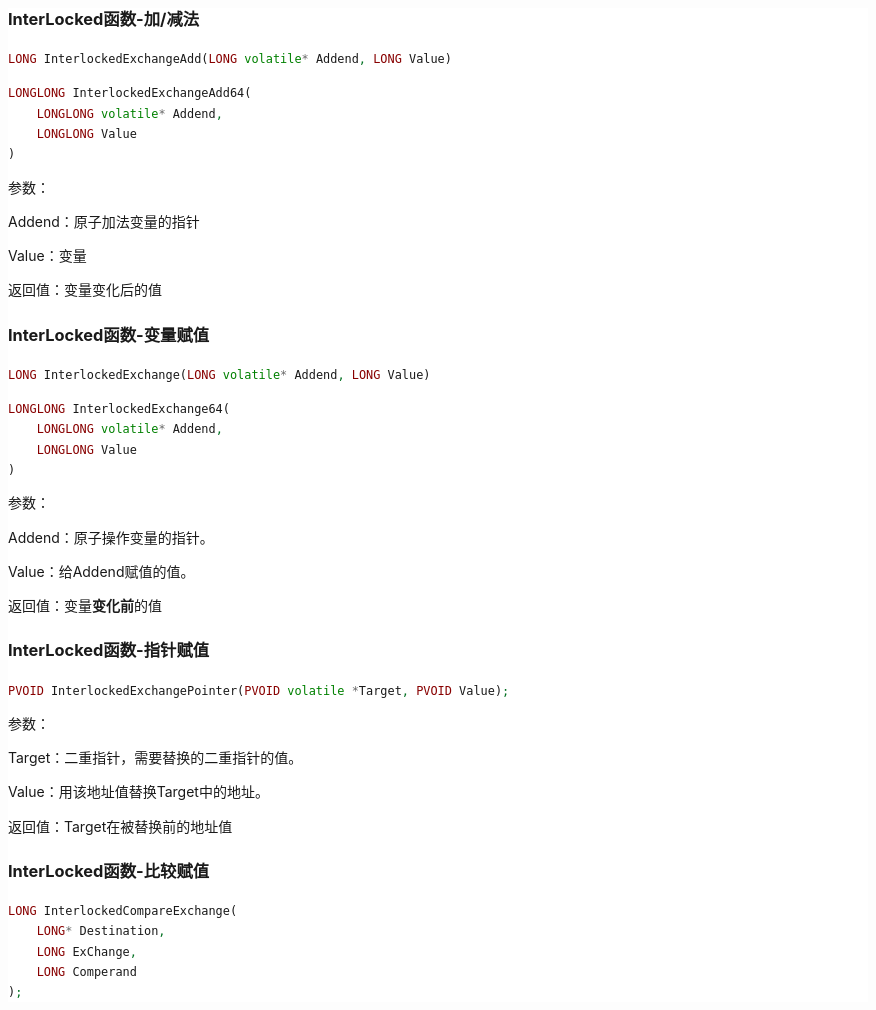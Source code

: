 ### InterLocked函数-加/减法

```php
LONG InterlockedExchangeAdd(LONG volatile* Addend, LONG Value)
```

```php
LONGLONG InterlockedExchangeAdd64( 
    LONGLONG volatile* Addend, 
    LONGLONG Value
)
```

参数：

Addend：原子加法变量的指针

Value：变量

返回值：变量变化后的值

### InterLocked函数-变量赋值

```php
LONG InterlockedExchange(LONG volatile* Addend, LONG Value)
```

```php
LONGLONG InterlockedExchange64( 
    LONGLONG volatile* Addend, 
    LONGLONG Value
)
```

参数：

Addend：原子操作变量的指针。

Value：给Addend赋值的值。

返回值：变量**变化前**的值

### InterLocked函数-指针赋值

```php
PVOID InterlockedExchangePointer(PVOID volatile *Target, PVOID Value);
```

参数：

Target：二重指针，需要替换的二重指针的值。

Value：用该地址值替换Target中的地址。

返回值：Target在被替换前的地址值

### InterLocked函数-比较赋值

```php
LONG InterlockedCompareExchange( 
    LONG* Destination, 
    LONG ExChange, 
    LONG Comperand 
);
```

